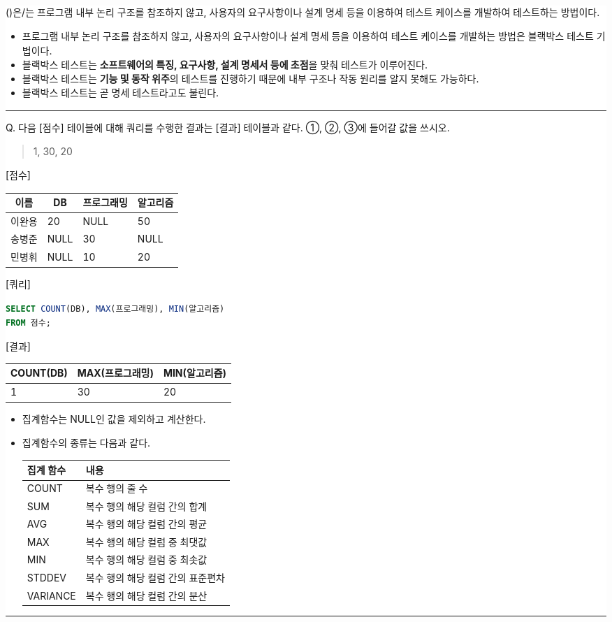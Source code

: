 ()은/는 프로그램 내부 논리 구조를 참조하지 않고, 사용자의 요구사항이나 설계 명세 등을 이용하여 테스트 케이스를 개발하여 테스트하는 방법이다.

- 프로그램 내부 논리 구조를 참조하지 않고, 사용자의 요구사항이나 설계 명세 등을 이용하여 테스트 케이스를 개발하는 방법은 블랙박스 테스트 기법이다.
- 블랙박스 테스트는 **소프트웨어의 특징, 요구사항, 설계 명세서 등에 초점**을 맞춰 테스트가 이루어진다.
- 블랙박스 테스트는 **기능 및 동작 위주**의 테스트를 진행하기 때문에 내부 구조나 작동 원리를 알지 못해도 가능하다.
- 블랙박스 테스트는 곧 명세 테스트라고도 불린다.

---

Q. 다음 [점수] 테이블에 대해 쿼리를 수행한 결과는 [결과] 테이블과 같다. ①, ②, ③에 들어갈 값을 쓰시오.

> 1, 30, 20
> 

[점수]

| 이름 | DB | 프로그래밍 | 알고리즘 |
| --- | --- | --- | --- |
| 이완용 | 20 | NULL | 50 |
| 송병준 | NULL | 30 | NULL |
| 민병휘 | NULL | 10 | 20 |

[쿼리]

```sql
SELECT COUNT(DB), MAX(프로그래밍), MIN(알고리즘)
FROM 점수;
```

[결과]

| COUNT(DB) | MAX(프로그래밍) | MIN(알고리즘) |
| --- | --- | --- |
| 1 | 30 | 20 |

- 집계함수는 NULL인 값을 제외하고 계산한다.
- 집계함수의 종류는 다음과 같다.
    
    
    | 집계 함수 | 내용 |
    | --- | --- |
    | COUNT | 복수 행의 줄 수 |
    | SUM | 복수 행의 해당 컬럼 간의 합계 |
    | AVG | 복수 행의 해당 컬럼 간의 평균 |
    | MAX | 복수 행의 해당 컬럼 중 최댓값 |
    | MIN | 복수 행의 해당 컬럼 중 최솟값 |
    | STDDEV | 복수 행의 해당 컬럼 간의 표준편차 |
    | VARIANCE | 복수 행의 해당 컬럼 간의 분산 |

---
